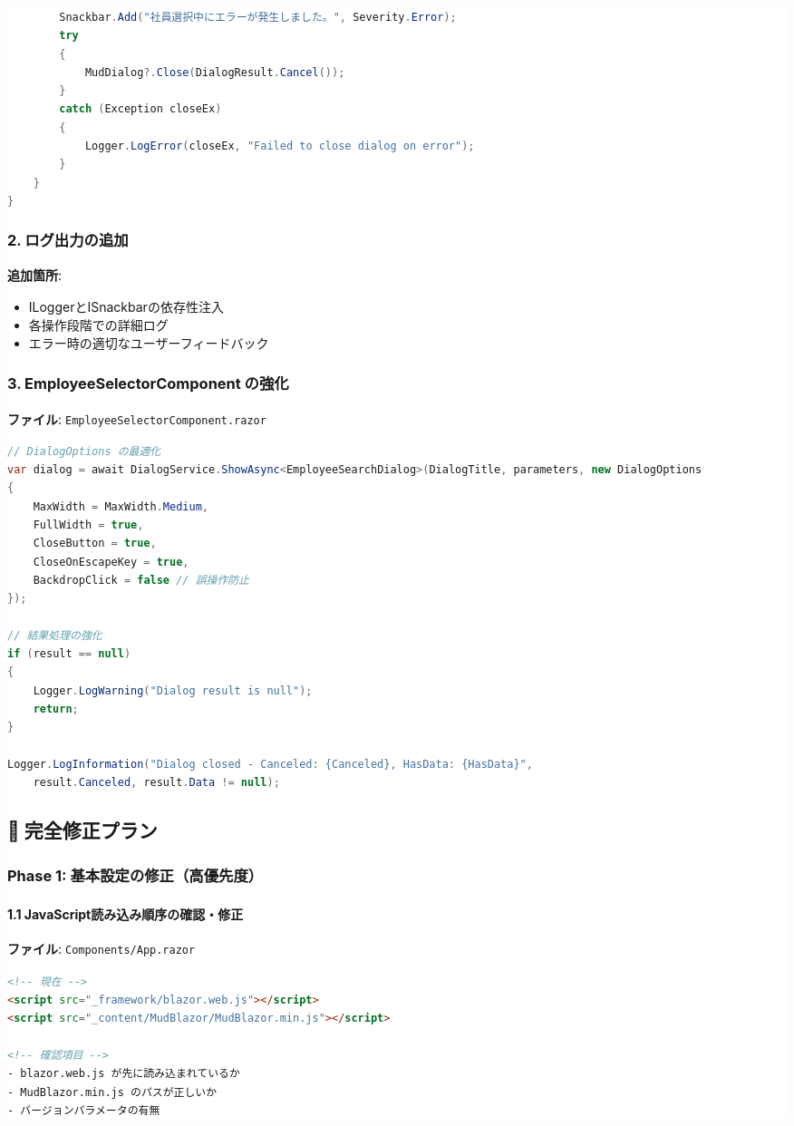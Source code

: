 ```csharp
        Snackbar.Add("社員選択中にエラーが発生しました。", Severity.Error);
        try
        {
            MudDialog?.Close(DialogResult.Cancel());
        }
        catch (Exception closeEx)
        {
            Logger.LogError(closeEx, "Failed to close dialog on error");
        }
    }
}
```

### 2. ログ出力の追加
**追加箇所**:
- ILogger<EmployeeSearchDialog>とISnackbarの依存性注入
- 各操作段階での詳細ログ
- エラー時の適切なユーザーフィードバック

### 3. EmployeeSelectorComponent の強化
**ファイル**: `EmployeeSelectorComponent.razor`

```csharp
// DialogOptions の最適化
var dialog = await DialogService.ShowAsync<EmployeeSearchDialog>(DialogTitle, parameters, new DialogOptions 
{ 
    MaxWidth = MaxWidth.Medium,
    FullWidth = true,
    CloseButton = true,
    CloseOnEscapeKey = true,
    BackdropClick = false // 誤操作防止
});

// 結果処理の強化
if (result == null)
{
    Logger.LogWarning("Dialog result is null");
    return;
}

Logger.LogInformation("Dialog closed - Canceled: {Canceled}, HasData: {HasData}", 
    result.Canceled, result.Data != null);
```

## 🎯 完全修正プラン

### Phase 1: 基本設定の修正（高優先度）

#### 1.1 JavaScript読み込み順序の確認・修正
**ファイル**: `Components/App.razor`
```html
<!-- 現在 -->
<script src="_framework/blazor.web.js"></script>
<script src="_content/MudBlazor/MudBlazor.min.js"></script>

<!-- 確認項目 -->
- blazor.web.js が先に読み込まれているか
- MudBlazor.min.js のパスが正しいか
- バージョンパラメータの有無
```
